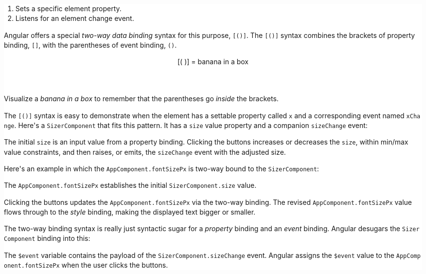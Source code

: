 1. Sets a specific element property.
1. Listens for an element change event.

Angular offers a special _two-way data binding_ syntax for this purpose, `[()]`.
The `[()]` syntax combines the brackets
of property binding, `[]`, with the parentheses of event binding, `()`.

<div class="callout is-important">

<header>
  [( )] = banana in a box
</header>

Visualize a *banana in a box* to remember that the parentheses go _inside_ the brackets.

</div>

The `[()]` syntax is easy to demonstrate when the element has a settable
property called `x` and a corresponding event named `xChange`.
Here's a `SizerComponent` that fits this pattern.
It has a `size` value property and a companion `sizeChange` event:

<code-example path="two-way-binding/src/app/sizer/sizer.component.ts" header="src/app/sizer.component.ts" linenums="false">
</code-example>

The initial `size` is an input value from a property binding.
Clicking the buttons increases or decreases the `size`, within
min/max value constraints,
and then raises, or emits, the `sizeChange` event with the adjusted size.

Here's an example in which the `AppComponent.fontSizePx` is two-way bound to the `SizerComponent`:

<code-example path="two-way-binding/src/app/app.component.html" linenums="false" header="src/app/app.component.html (two-way-1)" region="two-way-1">
</code-example>

The `AppComponent.fontSizePx` establishes the initial `SizerComponent.size` value.

<code-example path="two-way-binding/src/app/app.component.ts" header="src/app/app.component.ts" region="font-size">
</code-example>

Clicking the buttons updates the `AppComponent.fontSizePx` via the two-way binding.
The revised `AppComponent.fontSizePx` value flows through to the _style_ binding,
making the displayed text bigger or smaller.

The two-way binding syntax is really just syntactic sugar for a _property_ binding and an _event_ binding.
Angular desugars the `SizerComponent` binding into this:

<code-example path="two-way-binding/src/app/app.component.html" linenums="false" header="src/app/app.component.html (two-way-2)" region="two-way-2">
</code-example>

The `$event` variable contains the payload of the `SizerComponent.sizeChange` event.
Angular assigns the `$event` value to the `AppComponent.fontSizePx` when the user clicks the buttons.
